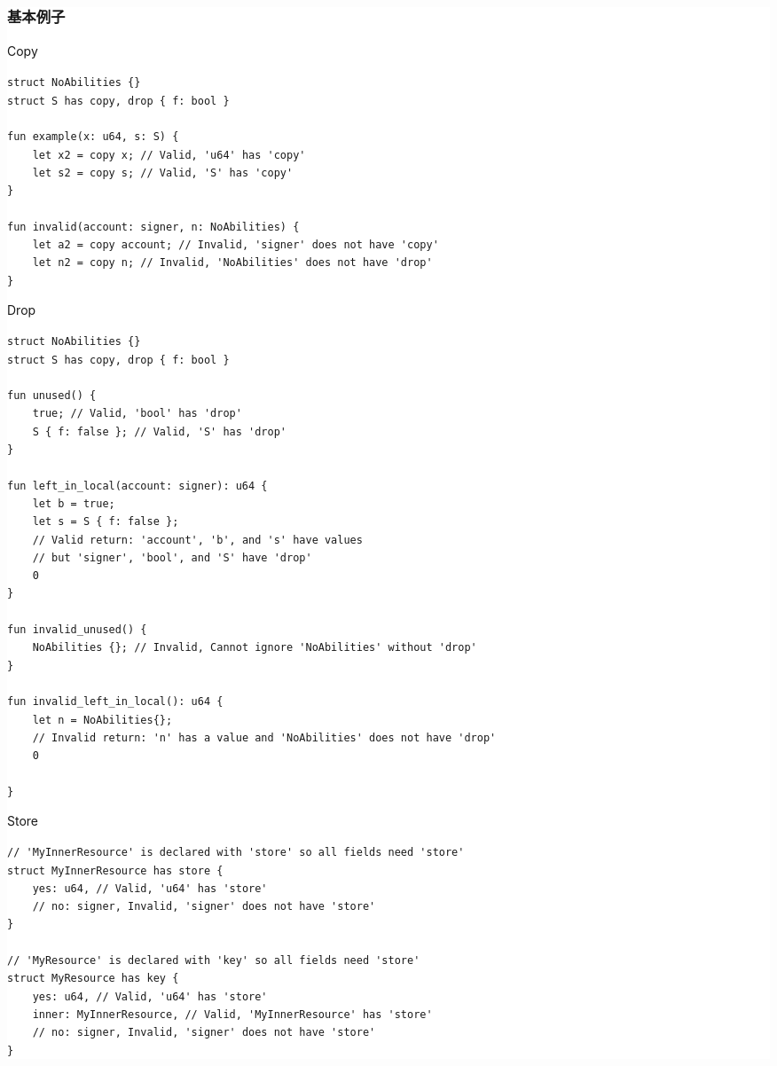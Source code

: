 
### 基本例子

Copy

~~~move
struct NoAbilities {}
struct S has copy, drop { f: bool }

fun example(x: u64, s: S) {
    let x2 = copy x; // Valid, 'u64' has 'copy'
    let s2 = copy s; // Valid, 'S' has 'copy'
}

fun invalid(account: signer, n: NoAbilities) {
    let a2 = copy account; // Invalid, 'signer' does not have 'copy'
    let n2 = copy n; // Invalid, 'NoAbilities' does not have 'drop'
}
~~~

Drop

~~~move
struct NoAbilities {}
struct S has copy, drop { f: bool }

fun unused() {
    true; // Valid, 'bool' has 'drop'
    S { f: false }; // Valid, 'S' has 'drop'
}

fun left_in_local(account: signer): u64 {
    let b = true;
    let s = S { f: false };
    // Valid return: 'account', 'b', and 's' have values
    // but 'signer', 'bool', and 'S' have 'drop'
    0
}

fun invalid_unused() {
    NoAbilities {}; // Invalid, Cannot ignore 'NoAbilities' without 'drop'
}

fun invalid_left_in_local(): u64 {
    let n = NoAbilities{};
    // Invalid return: 'n' has a value and 'NoAbilities' does not have 'drop'
    0

}
~~~

Store

~~~move
// 'MyInnerResource' is declared with 'store' so all fields need 'store'
struct MyInnerResource has store {
    yes: u64, // Valid, 'u64' has 'store'
    // no: signer, Invalid, 'signer' does not have 'store'
}

// 'MyResource' is declared with 'key' so all fields need 'store'
struct MyResource has key {
    yes: u64, // Valid, 'u64' has 'store'
    inner: MyInnerResource, // Valid, 'MyInnerResource' has 'store'
    // no: signer, Invalid, 'signer' does not have 'store'
}
~~~
